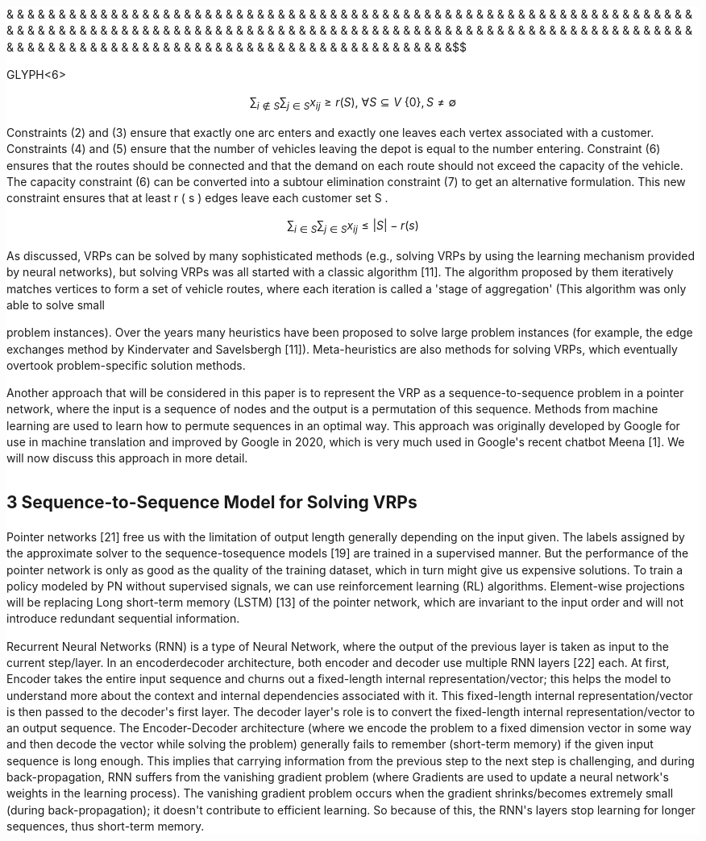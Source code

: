 & & & & & & & & & & & & & & & & & & & & & & & & & & & & & & & & & & & & & & & & & & & & & & & & & & & & & & & & & & & & & & & & & & & & & & & & & & & & & & & & & & & & & & & & & & & & & & & & & & & & & & & & & & & & & & & & & & & & & & & & & & & & & & & & & & & & & & & & & & & & & & & & & & & & & & & & & & & & & & & & & & & & & & & & & & & & & & &$$

GLYPH&lt;6&gt;

$$\sum _ { i \notin S } \sum _ { j \in S } x _ { i j } \geq r ( S ), \ \forall S \subseteq V \ \{ 0 \}, S \neq \emptyset$$

Constraints (2) and (3) ensure that exactly one arc enters and exactly one leaves each vertex associated with a customer. Constraints (4) and (5) ensure that the number of vehicles leaving the depot is equal to the number entering. Constraint (6) ensures that the routes should be connected and that the demand on each route should not exceed the capacity of the vehicle. The capacity constraint (6) can be converted into a subtour elimination constraint (7) to get an alternative formulation. This new constraint ensures that at least r ( s ) edges leave each customer set S .

$$\sum _ { i \in S } \sum _ { j \in S } x _ { i j } \leq | S | - r ( s )$$

As discussed, VRPs can be solved by many sophisticated methods (e.g., solving VRPs by using the learning mechanism provided by neural networks), but solving VRPs was all started with a classic algorithm [11]. The algorithm proposed by them iteratively matches vertices to form a set of vehicle routes, where each iteration is called a 'stage of aggregation' (This algorithm was only able to solve small

problem instances). Over the years many heuristics have been proposed to solve large problem instances (for example, the edge exchanges method by Kindervater and Savelsbergh [11]). Meta-heuristics are also methods for solving VRPs, which eventually overtook problem-specific solution methods.

Another approach that will be considered in this paper is to represent the VRP as a sequence-to-sequence problem in a pointer network, where the input is a sequence of nodes and the output is a permutation of this sequence. Methods from machine learning are used to learn how to permute sequences in an optimal way. This approach was originally developed by Google for use in machine translation and improved by Google in 2020, which is very much used in Google's recent chatbot Meena [1]. We will now discuss this approach in more detail.

## 3 Sequence-to-Sequence Model for Solving VRPs

Pointer networks [21] free us with the limitation of output length generally depending on the input given. The labels assigned by the approximate solver to the sequence-tosequence models [19] are trained in a supervised manner. But the performance of the pointer network is only as good as the quality of the training dataset, which in turn might give us expensive solutions. To train a policy modeled by PN without supervised signals, we can use reinforcement learning (RL) algorithms. Element-wise projections will be replacing Long short-term memory (LSTM) [13] of the pointer network, which are invariant to the input order and will not introduce redundant sequential information.

Recurrent Neural Networks (RNN) is a type of Neural Network, where the output of the previous layer is taken as input to the current step/layer. In an encoderdecoder architecture, both encoder and decoder use multiple RNN layers [22] each. At first, Encoder takes the entire input sequence and churns out a fixed-length internal representation/vector; this helps the model to understand more about the context and internal dependencies associated with it. This fixed-length internal representation/vector is then passed to the decoder's first layer. The decoder layer's role is to convert the fixed-length internal representation/vector to an output sequence. The Encoder-Decoder architecture (where we encode the problem to a fixed dimension vector in some way and then decode the vector while solving the problem) generally fails to remember (short-term memory) if the given input sequence is long enough. This implies that carrying information from the previous step to the next step is challenging, and during back-propagation, RNN suffers from the vanishing gradient problem (where Gradients are used to update a neural network's weights in the learning process). The vanishing gradient problem occurs when the gradient shrinks/becomes extremely small (during back-propagation); it doesn't contribute to efficient learning. So because of this, the RNN's layers stop learning for longer sequences, thus short-term memory.
